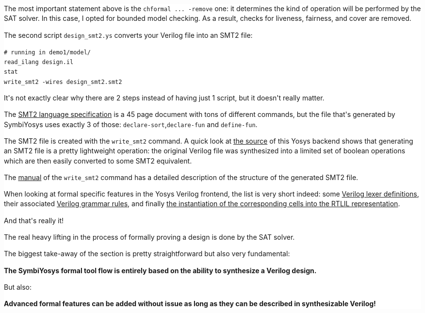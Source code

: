 The most important statement above is the `chformal ... -remove` one: it determines the kind of operation will be performed
by the SAT solver. In this case, I opted for bounded model checking. As a result, checks for liveness, fairness, and cover are
removed.

The second script `design_smt2.ys` converts your Verilog file into an SMT2 file:

```
# running in demo1/model/
read_ilang design.il
stat
write_smt2 -wires design_smt2.smt2
```

It's not exactly clear why there are 2 steps instead of having just 1 script, but it doesn't really matter.

The [SMT2 language specification](http://smtlib.cs.uiowa.edu/papers/smt-lib-reference-v2.6-r2017-07-18.pdf)
is a 45 page document with tons of different commands, but the file that's generated by SymbiYosys uses exactly
3 of those: `declare-sort`,`declare-fun` and `define-fun`.

The SMT2 file is created with the `write_smt2` command. A quick look at 
[the source](https://github.com/YosysHQ/yosys/blob/master/backends/smt2/smt2.cc) of this Yosys backend shows
that generating an SMT2 file is a pretty lightweight operation: the original Verilog file was synthesized
into a limited set of boolean operations which are then easily converted to some SMT2 equivalent. 


The [manual](http://www.clifford.at/yosys/cmd_write_smt2.html) of the `write_smt2` command has a
detailed description of the structure of the generated SMT2 file.

When looking at formal specific features in the Yosys Verilog frontend, the list is very short indeed:
some [Verilog lexer definitions](https://github.com/YosysHQ/yosys/blob/f589ce86bac3169281a077248af328f6758ff0eb/frontends/verilog/verilog_lexer.l#L192-L196),
their associated [Verilog grammar rules](https://github.com/YosysHQ/yosys/blob/f589ce86bac3169281a077248af328f6758ff0eb/frontends/verilog/verilog_parser.y#L1378-L1457),
and finally 
[the instantiation of the corresponding cells into the RTLIL representation](https://github.com/YosysHQ/yosys/blob/f589ce86bac3169281a077248af328f6758ff0eb/frontends/ast/genrtlil.cc#L1389-L1428).

And that's really it! 

The real heavy lifting in the process of formally proving a design is done by the SAT solver.

The biggest take-away of the section is pretty straightforward but also very fundamental:

**The SymbiYosys formal tool flow is entirely based on the ability to synthesize a Verilog design.**

But also:

**Advanced formal features can be added without issue as long as they can be described in synthesizable Verilog!**
